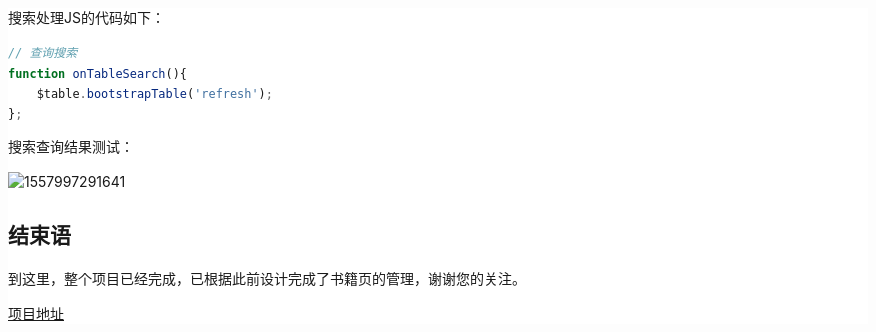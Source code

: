 搜索处理JS的代码如下：

```javascript
// 查询搜索
function onTableSearch(){
    $table.bootstrapTable('refresh');
};
```

搜索查询结果测试：

![1557997291641](https://raw.githubusercontent.com/arbboter/resource/master/segmentfault/image/SpringBoot/20150516-WEB前端设计/1557997291641.png)



## 结束语

到这里，整个项目已经完成，已根据此前设计完成了书籍页的管理，谢谢您的关注。



[项目地址](https://github.com/arbboter/springboot-demo/tree/master/demo-library)
